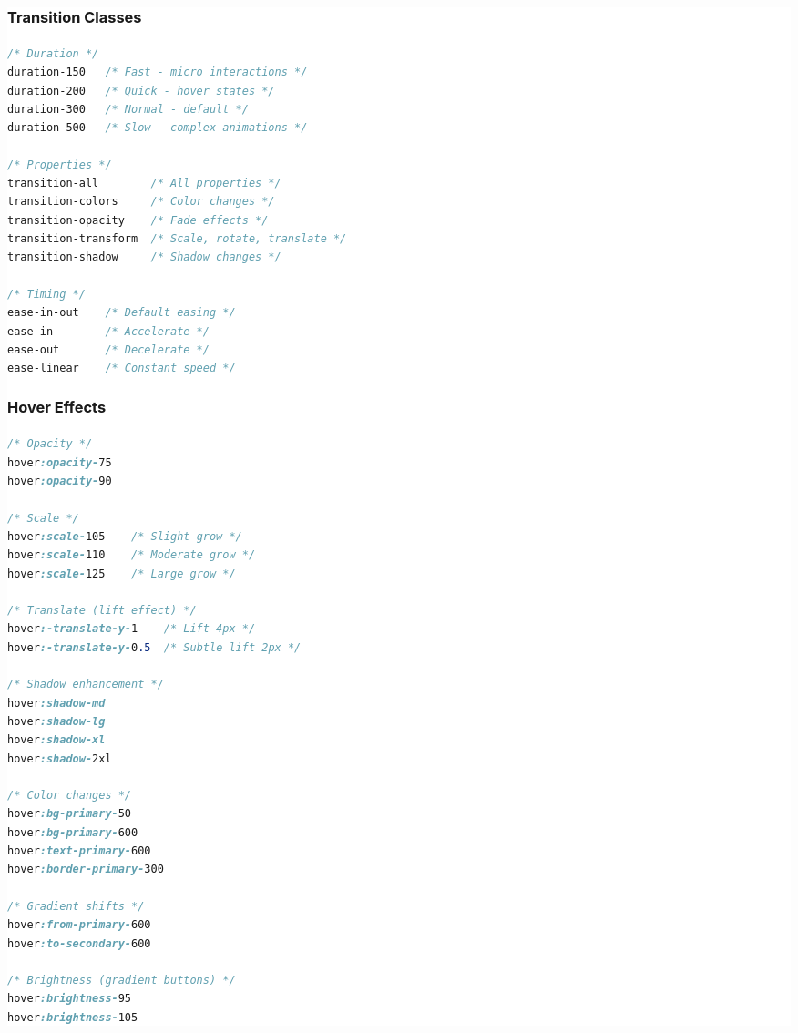 ### Transition Classes

```css
/* Duration */
duration-150   /* Fast - micro interactions */
duration-200   /* Quick - hover states */
duration-300   /* Normal - default */
duration-500   /* Slow - complex animations */

/* Properties */
transition-all        /* All properties */
transition-colors     /* Color changes */
transition-opacity    /* Fade effects */
transition-transform  /* Scale, rotate, translate */
transition-shadow     /* Shadow changes */

/* Timing */
ease-in-out    /* Default easing */
ease-in        /* Accelerate */
ease-out       /* Decelerate */
ease-linear    /* Constant speed */
```

### Hover Effects

```css
/* Opacity */
hover:opacity-75
hover:opacity-90

/* Scale */
hover:scale-105    /* Slight grow */
hover:scale-110    /* Moderate grow */
hover:scale-125    /* Large grow */

/* Translate (lift effect) */
hover:-translate-y-1    /* Lift 4px */
hover:-translate-y-0.5  /* Subtle lift 2px */

/* Shadow enhancement */
hover:shadow-md
hover:shadow-lg
hover:shadow-xl
hover:shadow-2xl

/* Color changes */
hover:bg-primary-50
hover:bg-primary-600
hover:text-primary-600
hover:border-primary-300

/* Gradient shifts */
hover:from-primary-600
hover:to-secondary-600

/* Brightness (gradient buttons) */
hover:brightness-95
hover:brightness-105
```
